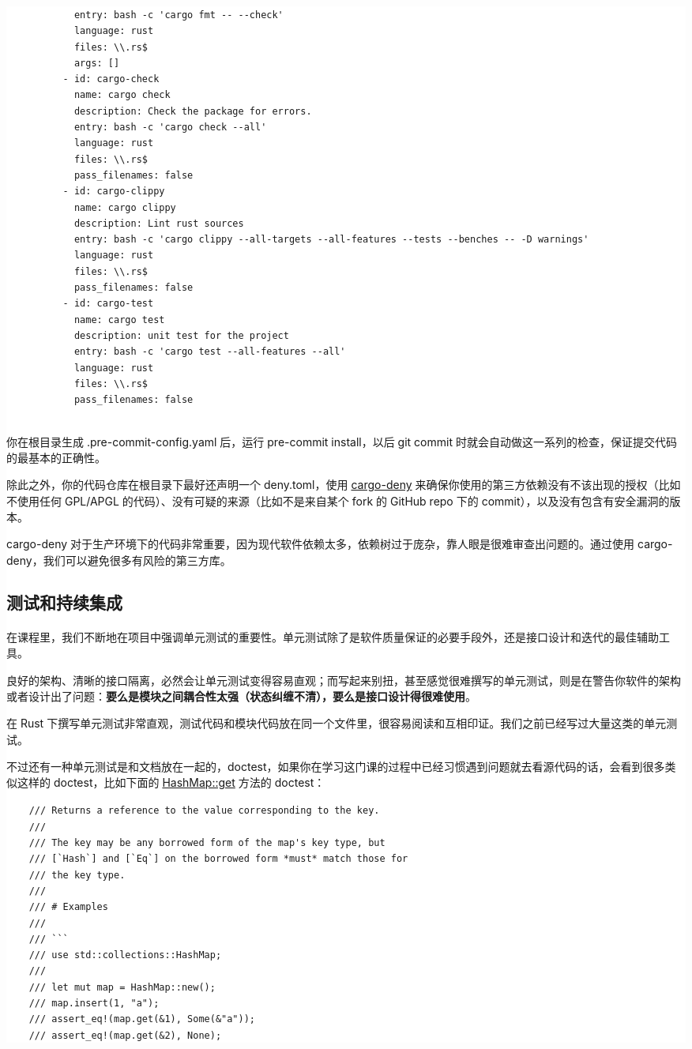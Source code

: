 ```
            entry: bash -c 'cargo fmt -- --check'
            language: rust
            files: \\.rs$
            args: []
          - id: cargo-check
            name: cargo check
            description: Check the package for errors.
            entry: bash -c 'cargo check --all'
            language: rust
            files: \\.rs$
            pass_filenames: false
          - id: cargo-clippy
            name: cargo clippy
            description: Lint rust sources
            entry: bash -c 'cargo clippy --all-targets --all-features --tests --benches -- -D warnings'
            language: rust
            files: \\.rs$
            pass_filenames: false
          - id: cargo-test
            name: cargo test
            description: unit test for the project
            entry: bash -c 'cargo test --all-features --all'
            language: rust
            files: \\.rs$
            pass_filenames: false
    

```

你在根目录生成 .pre-commit-config.yaml 后，运行 pre-commit install，以后 git commit 时就会自动做这一系列的检查，保证提交代码的最基本的正确性。

除此之外，你的代码仓库在根目录下最好还声明一个 deny.toml，使用 [cargo-deny](https://github.com/EmbarkStudios/cargo-deny) 来确保你使用的第三方依赖没有不该出现的授权（比如不使用任何 GPL/APGL 的代码）、没有可疑的来源（比如不是来自某个 fork 的 GitHub repo 下的 commit），以及没有包含有安全漏洞的版本。

cargo-deny 对于生产环境下的代码非常重要，因为现代软件依赖太多，依赖树过于庞杂，靠人眼是很难审查出问题的。通过使用 cargo-deny，我们可以避免很多有风险的第三方库。

## 测试和持续集成

在课程里，我们不断地在项目中强调单元测试的重要性。单元测试除了是软件质量保证的必要手段外，还是接口设计和迭代的最佳辅助工具。

良好的架构、清晰的接口隔离，必然会让单元测试变得容易直观；而写起来别扭，甚至感觉很难撰写的单元测试，则是在警告你软件的架构或者设计出了问题：**要么是模块之间耦合性太强（状态纠缠不清），要么是接口设计得很难使用**。

在 Rust 下撰写单元测试非常直观，测试代码和模块代码放在同一个文件里，很容易阅读和互相印证。我们之前已经写过大量这类的单元测试。

不过还有一种单元测试是和文档放在一起的，doctest，如果你在学习这门课的过程中已经习惯遇到问题就去看源代码的话，会看到很多类似这样的 doctest，比如下面的 [HashMap::get](https://doc.rust-lang.org/src/std/collections/hash/map.rs.html#713-737) 方法的 doctest：

```
    /// Returns a reference to the value corresponding to the key.
    ///
    /// The key may be any borrowed form of the map's key type, but
    /// [`Hash`] and [`Eq`] on the borrowed form *must* match those for
    /// the key type.
    ///
    /// # Examples
    ///
    /// ```
    /// use std::collections::HashMap;
    ///
    /// let mut map = HashMap::new();
    /// map.insert(1, "a");
    /// assert_eq!(map.get(&1), Some(&"a"));
    /// assert_eq!(map.get(&2), None);
```